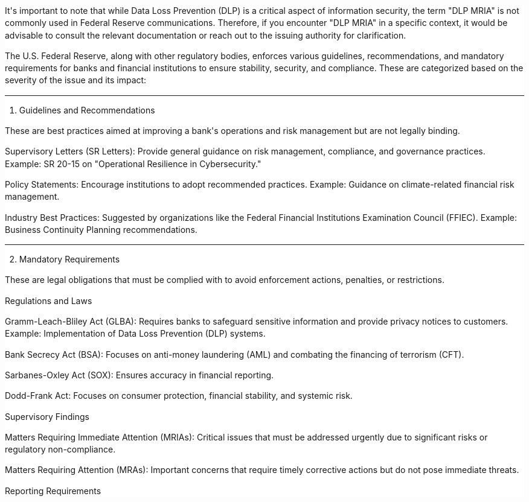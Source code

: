 It's important to note that while Data Loss Prevention (DLP) is a critical aspect of information security, the term "DLP MRIA" is not commonly used in Federal Reserve communications. Therefore, if you encounter "DLP MRIA" in a specific context, it would be advisable to consult the relevant documentation or reach out to the issuing authority for clarification.

The U.S. Federal Reserve, along with other regulatory bodies, enforces various guidelines, recommendations, and mandatory requirements for banks and financial institutions to ensure stability, security, and compliance. These are categorized based on the severity of the issue and its impact:


---

1. Guidelines and Recommendations

These are best practices aimed at improving a bank's operations and risk management but are not legally binding.

Supervisory Letters (SR Letters): Provide general guidance on risk management, compliance, and governance practices.
Example: SR 20-15 on "Operational Resilience in Cybersecurity."

Policy Statements: Encourage institutions to adopt recommended practices.
Example: Guidance on climate-related financial risk management.

Industry Best Practices: Suggested by organizations like the Federal Financial Institutions Examination Council (FFIEC).
Example: Business Continuity Planning recommendations.



---

2. Mandatory Requirements

These are legal obligations that must be complied with to avoid enforcement actions, penalties, or restrictions.

Regulations and Laws

Gramm-Leach-Bliley Act (GLBA): Requires banks to safeguard sensitive information and provide privacy notices to customers.
Example: Implementation of Data Loss Prevention (DLP) systems.

Bank Secrecy Act (BSA): Focuses on anti-money laundering (AML) and combating the financing of terrorism (CFT).

Sarbanes-Oxley Act (SOX): Ensures accuracy in financial reporting.

Dodd-Frank Act: Focuses on consumer protection, financial stability, and systemic risk.


Supervisory Findings

Matters Requiring Immediate Attention (MRIAs): Critical issues that must be addressed urgently due to significant risks or regulatory non-compliance.

Matters Requiring Attention (MRAs): Important concerns that require timely corrective actions but do not pose immediate threats.


Reporting Requirements
